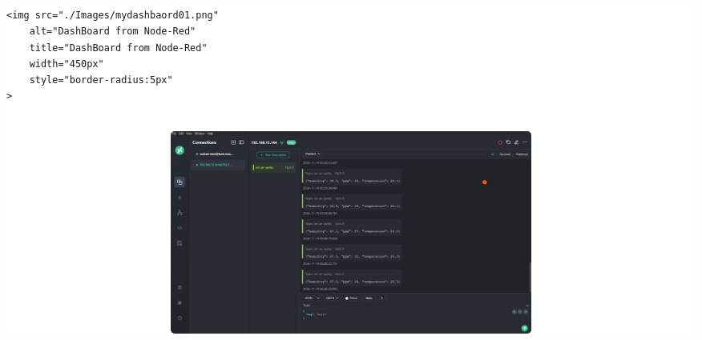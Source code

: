     <img src="./Images/mydashbaord01.png" 
        alt="DashBoard from Node-Red" 
        title="DashBoard from Node-Red" 
        width="450px"
        style="border-radius:5px"
    >
</div>
<br/>

<div style="display:flex;justify-content:center;">
    <img src="./Images/mqttxdashboard.png" 
        alt="MQTTX Dashboard" 
        title="MQTTX Dashboard" 
        width="450px"
        style="border-radius:5px"